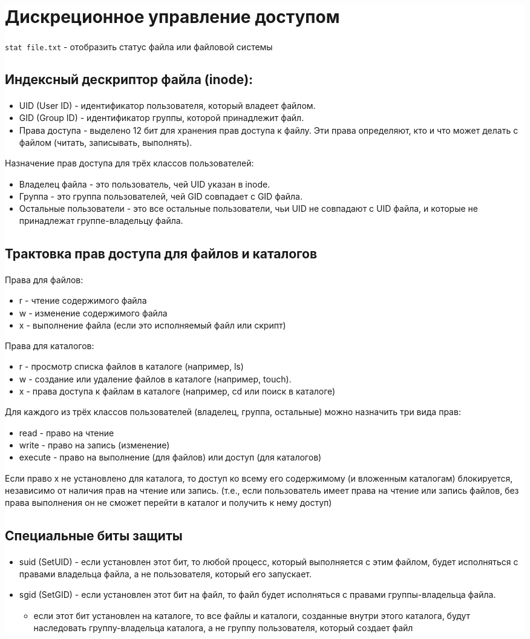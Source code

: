# Дискреционное управление доступом

`stat file.txt` - отобразить статус файла или файловой системы

## Индексный дескриптор файла (inode):

- UID (User ID) - идентификатор пользователя, который владеет файлом.
- GID (Group ID) - идентификатор группы, которой принадлежит файл.
- Права доступа - выделено 12 бит для хранения прав доступа к файлу. Эти права определяют, кто и что может делать с
файлом (читать, записывать, выполнять).

Назначение прав доступа для трёх классов пользователей:
- Владелец файла - это пользователь, чей UID указан в inode.
- Группа - это группа пользователей, чей GID совпадает с GID файла.
- Остальные пользователи - это все остальные пользователи, чьи UID не совпадают
  с UID файла, и которые не принадлежат группе-владельцу файла.

## Трактовка прав доступа для файлов и каталогов

Права для файлов:
- r - чтение содержимого файла
- w - изменение содержимого файла
- x - выполнение файла (если это исполняемый файл или скрипт)

Права для каталогов:
- r - просмотр списка файлов в каталоге (например, ls)
- w - создание или удаление файлов в каталоге (например, touch).
- x - права доступа к файлам в каталоге (например, cd или поиск в каталоге)

Для каждого из трёх классов пользователей (владелец, группа, остальные) можно назначить три вида прав:
- read - право на чтение
- write - право на запись (изменение)
- execute - право на выполнение (для файлов) или доступ (для каталогов)

Если право x не установлено для каталога, то доступ ко всему его содержимому (и вложенным каталогам) блокируется,
независимо от наличия прав на чтение или запись. (т.е., если пользователь имеет права на чтение или запись файлов,
без права выполнения  он не сможет перейти в каталог и получить к нему доступ)

## Специальные биты защиты

- suid (SetUID) - если установлен этот бит, то любой процесс, который выполняется с этим файлом, будет исполняться с
правами владельца файла, а не пользователя, который его запускает.

- sgid (SetGID) - если установлен этот бит на файл, то файл будет исполняться с правами группы-владельца файла.
    - если этот бит установлен на каталоге, то все файлы и каталоги, созданные внутри этого каталога, будут наследовать
    группу-владельца каталога, а не группу пользователя, который создает файл
